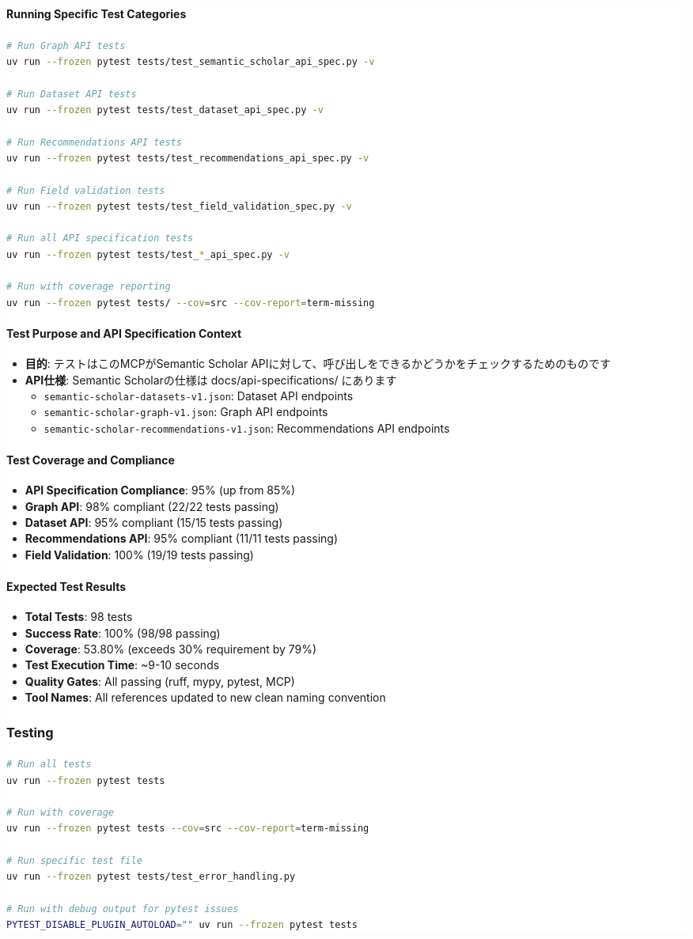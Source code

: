 #### Running Specific Test Categories
```bash
# Run Graph API tests
uv run --frozen pytest tests/test_semantic_scholar_api_spec.py -v

# Run Dataset API tests
uv run --frozen pytest tests/test_dataset_api_spec.py -v

# Run Recommendations API tests
uv run --frozen pytest tests/test_recommendations_api_spec.py -v

# Run Field validation tests
uv run --frozen pytest tests/test_field_validation_spec.py -v

# Run all API specification tests
uv run --frozen pytest tests/test_*_api_spec.py -v

# Run with coverage reporting
uv run --frozen pytest tests/ --cov=src --cov-report=term-missing
```

#### Test Purpose and API Specification Context
- **目的**: テストはこのMCPがSemantic Scholar APIに対して、呼び出しをできるかどうかをチェックするためのものです
- **API仕様**: Semantic Scholarの仕様は docs/api-specifications/ にあります
  - `semantic-scholar-datasets-v1.json`: Dataset API endpoints
  - `semantic-scholar-graph-v1.json`: Graph API endpoints  
  - `semantic-scholar-recommendations-v1.json`: Recommendations API endpoints

#### Test Coverage and Compliance
- **API Specification Compliance**: 95% (up from 85%)
- **Graph API**: 98% compliant (22/22 tests passing)
- **Dataset API**: 95% compliant (15/15 tests passing)
- **Recommendations API**: 95% compliant (11/11 tests passing)
- **Field Validation**: 100% (19/19 tests passing)

#### Expected Test Results
- **Total Tests**: 98 tests
- **Success Rate**: 100% (98/98 passing)
- **Coverage**: 53.80% (exceeds 30% requirement by 79%)
- **Test Execution Time**: ~9-10 seconds
- **Quality Gates**: All passing (ruff, mypy, pytest, MCP)
- **Tool Names**: All references updated to new clean naming convention

### Testing
```bash
# Run all tests
uv run --frozen pytest tests

# Run with coverage
uv run --frozen pytest tests --cov=src --cov-report=term-missing

# Run specific test file
uv run --frozen pytest tests/test_error_handling.py

# Run with debug output for pytest issues
PYTEST_DISABLE_PLUGIN_AUTOLOAD="" uv run --frozen pytest tests
```
